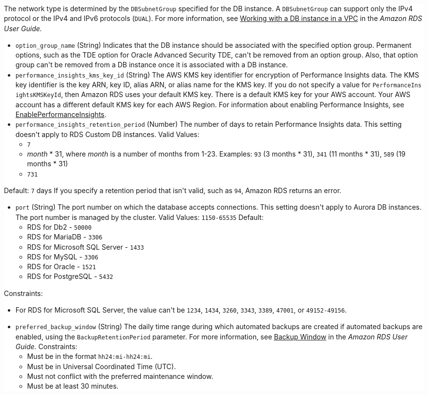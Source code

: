  The network type is determined by the ``DBSubnetGroup`` specified for the DB instance. A ``DBSubnetGroup`` can support only the IPv4 protocol or the IPv4 and IPv6 protocols (``DUAL``).
 For more information, see [Working with a DB instance in a VPC](https://docs.aws.amazon.com/AmazonRDS/latest/UserGuide/USER_VPC.WorkingWithRDSInstanceinaVPC.html) in the *Amazon RDS User Guide.*
- `option_group_name` (String) Indicates that the DB instance should be associated with the specified option group.
 Permanent options, such as the TDE option for Oracle Advanced Security TDE, can't be removed from an option group. Also, that option group can't be removed from a DB instance once it is associated with a DB instance.
- `performance_insights_kms_key_id` (String) The AWS KMS key identifier for encryption of Performance Insights data.
 The KMS key identifier is the key ARN, key ID, alias ARN, or alias name for the KMS key.
 If you do not specify a value for ``PerformanceInsightsKMSKeyId``, then Amazon RDS uses your default KMS key. There is a default KMS key for your AWS account. Your AWS account has a different default KMS key for each AWS Region.
 For information about enabling Performance Insights, see [EnablePerformanceInsights](https://docs.aws.amazon.com/AWSCloudFormation/latest/UserGuide/aws-properties-rds-database-instance.html#cfn-rds-dbinstance-enableperformanceinsights).
- `performance_insights_retention_period` (Number) The number of days to retain Performance Insights data.
 This setting doesn't apply to RDS Custom DB instances.
 Valid Values:
  +   ``7`` 
  +   *month* * 31, where *month* is a number of months from 1-23. Examples: ``93`` (3 months * 31), ``341`` (11 months * 31), ``589`` (19 months * 31)
  +   ``731`` 
  
 Default: ``7`` days
 If you specify a retention period that isn't valid, such as ``94``, Amazon RDS returns an error.
- `port` (String) The port number on which the database accepts connections.
 This setting doesn't apply to Aurora DB instances. The port number is managed by the cluster.
 Valid Values: ``1150-65535`` 
 Default:
  +  RDS for Db2 - ``50000`` 
  +  RDS for MariaDB - ``3306`` 
  +  RDS for Microsoft SQL Server - ``1433`` 
  +  RDS for MySQL - ``3306`` 
  +  RDS for Oracle - ``1521`` 
  +  RDS for PostgreSQL - ``5432`` 
  
 Constraints:
  +  For RDS for Microsoft SQL Server, the value can't be ``1234``, ``1434``, ``3260``, ``3343``, ``3389``, ``47001``, or ``49152-49156``.
- `preferred_backup_window` (String) The daily time range during which automated backups are created if automated backups are enabled, using the ``BackupRetentionPeriod`` parameter. For more information, see [Backup Window](https://docs.aws.amazon.com/AmazonRDS/latest/UserGuide/USER_WorkingWithAutomatedBackups.html#USER_WorkingWithAutomatedBackups.BackupWindow) in the *Amazon RDS User Guide.* 
 Constraints:
  +  Must be in the format ``hh24:mi-hh24:mi``.
  +  Must be in Universal Coordinated Time (UTC).
  +  Must not conflict with the preferred maintenance window.
  +  Must be at least 30 minutes.
  